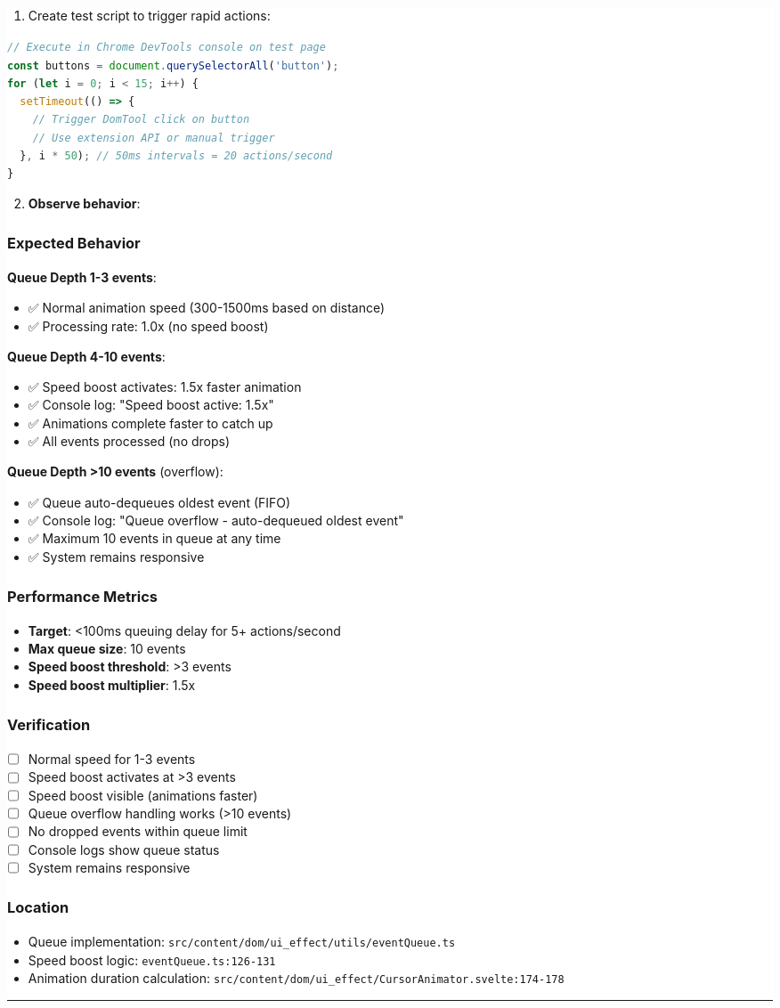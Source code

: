 1. Create test script to trigger rapid actions:

```javascript
// Execute in Chrome DevTools console on test page
const buttons = document.querySelectorAll('button');
for (let i = 0; i < 15; i++) {
  setTimeout(() => {
    // Trigger DomTool click on button
    // Use extension API or manual trigger
  }, i * 50); // 50ms intervals = 20 actions/second
}
```

2. **Observe behavior**:

### Expected Behavior

**Queue Depth 1-3 events**:
- ✅ Normal animation speed (300-1500ms based on distance)
- ✅ Processing rate: 1.0x (no speed boost)

**Queue Depth 4-10 events**:
- ✅ Speed boost activates: 1.5x faster animation
- ✅ Console log: "Speed boost active: 1.5x"
- ✅ Animations complete faster to catch up
- ✅ All events processed (no drops)

**Queue Depth >10 events** (overflow):
- ✅ Queue auto-dequeues oldest event (FIFO)
- ✅ Console log: "Queue overflow - auto-dequeued oldest event"
- ✅ Maximum 10 events in queue at any time
- ✅ System remains responsive

### Performance Metrics

- **Target**: <100ms queuing delay for 5+ actions/second
- **Max queue size**: 10 events
- **Speed boost threshold**: >3 events
- **Speed boost multiplier**: 1.5x

### Verification

- [ ] Normal speed for 1-3 events
- [ ] Speed boost activates at >3 events
- [ ] Speed boost visible (animations faster)
- [ ] Queue overflow handling works (>10 events)
- [ ] No dropped events within queue limit
- [ ] Console logs show queue status
- [ ] System remains responsive

### Location

- Queue implementation: `src/content/dom/ui_effect/utils/eventQueue.ts`
- Speed boost logic: `eventQueue.ts:126-131`
- Animation duration calculation: `src/content/dom/ui_effect/CursorAnimator.svelte:174-178`

---